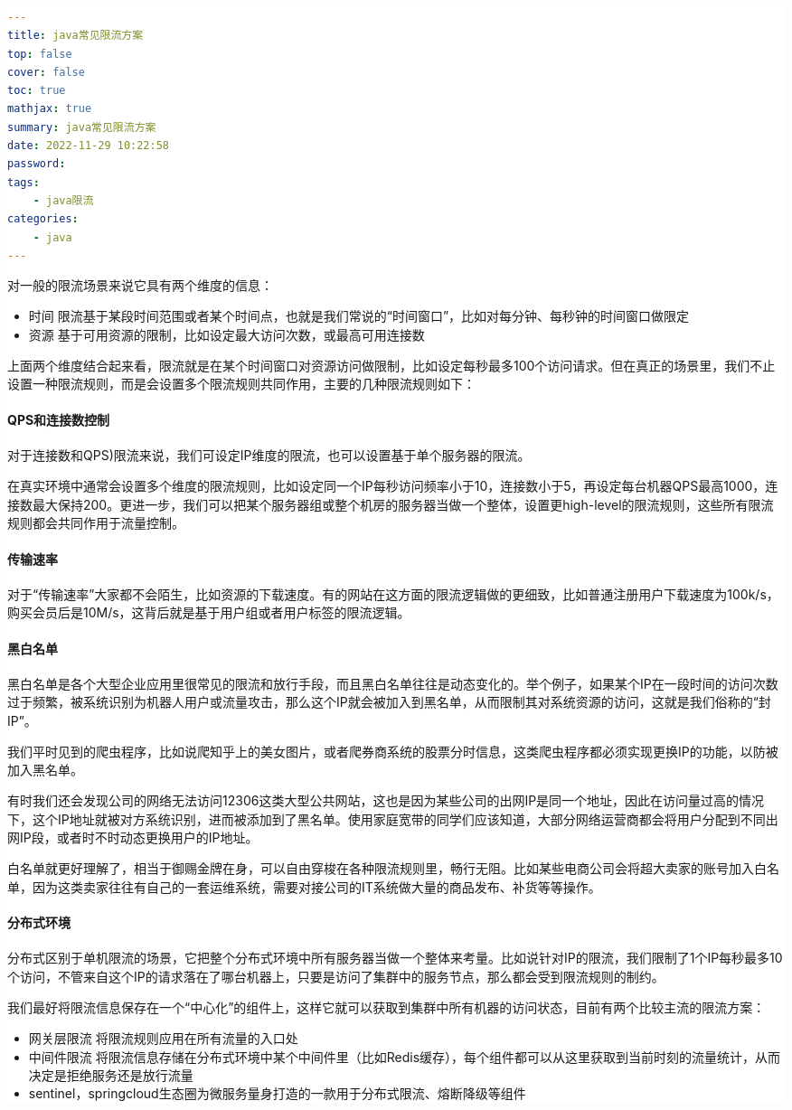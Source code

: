 ```yaml
---
title: java常见限流方案
top: false
cover: false
toc: true
mathjax: true
summary: java常见限流方案
date: 2022-11-29 10:22:58
password:
tags:  
    - java限流
categories:
    - java
---
```


对一般的限流场景来说它具有两个维度的信息：

 *  时间 限流基于某段时间范围或者某个时间点，也就是我们常说的“时间窗口”，比如对每分钟、每秒钟的时间窗口做限定
 *  资源 基于可用资源的限制，比如设定最大访问次数，或最高可用连接数

上面两个维度结合起来看，限流就是在某个时间窗口对资源访问做限制，比如设定每秒最多100个访问请求。但在真正的场景里，我们不止设置一种限流规则，而是会设置多个限流规则共同作用，主要的几种限流规则如下：

#### QPS和连接数控制

对于连接数和QPS)限流来说，我们可设定IP维度的限流，也可以设置基于单个服务器的限流。

在真实环境中通常会设置多个维度的限流规则，比如设定同一个IP每秒访问频率小于10，连接数小于5，再设定每台机器QPS最高1000，连接数最大保持200。更进一步，我们可以把某个服务器组或整个机房的服务器当做一个整体，设置更high-level的限流规则，这些所有限流规则都会共同作用于流量控制。

#### 传输速率

对于“传输速率”大家都不会陌生，比如资源的下载速度。有的网站在这方面的限流逻辑做的更细致，比如普通注册用户下载速度为100k/s，购买会员后是10M/s，这背后就是基于用户组或者用户标签的限流逻辑。

#### 黑白名单

黑白名单是各个大型企业应用里很常见的限流和放行手段，而且黑白名单往往是动态变化的。举个例子，如果某个IP在一段时间的访问次数过于频繁，被系统识别为机器人用户或流量攻击，那么这个IP就会被加入到黑名单，从而限制其对系统资源的访问，这就是我们俗称的“封IP”。

我们平时见到的爬虫程序，比如说爬知乎上的美女图片，或者爬券商系统的股票分时信息，这类爬虫程序都必须实现更换IP的功能，以防被加入黑名单。

有时我们还会发现公司的网络无法访问12306这类大型公共网站，这也是因为某些公司的出网IP是同一个地址，因此在访问量过高的情况下，这个IP地址就被对方系统识别，进而被添加到了黑名单。使用家庭宽带的同学们应该知道，大部分网络运营商都会将用户分配到不同出网IP段，或者时不时动态更换用户的IP地址。

白名单就更好理解了，相当于御赐金牌在身，可以自由穿梭在各种限流规则里，畅行无阻。比如某些电商公司会将超大卖家的账号加入白名单，因为这类卖家往往有自己的一套运维系统，需要对接公司的IT系统做大量的商品发布、补货等等操作。

#### 分布式环境

分布式区别于单机限流的场景，它把整个分布式环境中所有服务器当做一个整体来考量。比如说针对IP的限流，我们限制了1个IP每秒最多10个访问，不管来自这个IP的请求落在了哪台机器上，只要是访问了集群中的服务节点，那么都会受到限流规则的制约。

我们最好将限流信息保存在一个“中心化”的组件上，这样它就可以获取到集群中所有机器的访问状态，目前有两个比较主流的限流方案：

 *  网关层限流 将限流规则应用在所有流量的入口处
 *  中间件限流 将限流信息存储在分布式环境中某个中间件里（比如Redis缓存），每个组件都可以从这里获取到当前时刻的流量统计，从而决定是拒绝服务还是放行流量
 *  sentinel，springcloud生态圈为微服务量身打造的一款用于分布式限流、熔断降级等组件

